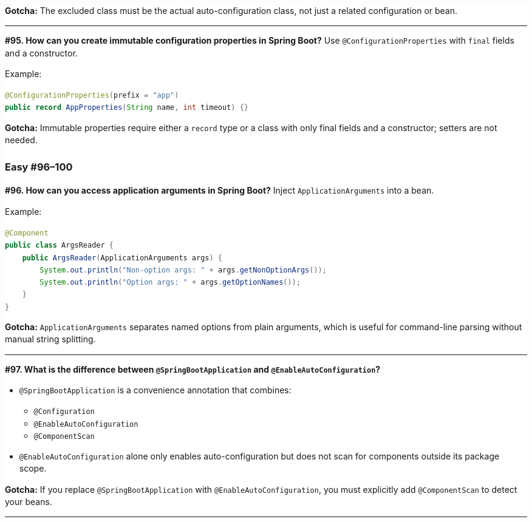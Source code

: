 **Gotcha:**
The excluded class must be the actual auto-configuration class, not just a related configuration or bean.

---

**#95. How can you create immutable configuration properties in Spring Boot?**
Use `@ConfigurationProperties` with `final` fields and a constructor.

Example:

```java
@ConfigurationProperties(prefix = "app")
public record AppProperties(String name, int timeout) {}
```

**Gotcha:**
Immutable properties require either a `record` type or a class with only final fields and a constructor; setters are not needed.

### Easy #96–100

**#96. How can you access application arguments in Spring Boot?**
Inject `ApplicationArguments` into a bean.

Example:

```java
@Component
public class ArgsReader {
    public ArgsReader(ApplicationArguments args) {
        System.out.println("Non-option args: " + args.getNonOptionArgs());
        System.out.println("Option args: " + args.getOptionNames());
    }
}
```

**Gotcha:**
`ApplicationArguments` separates named options from plain arguments, which is useful for command-line parsing without manual string splitting.

---

**#97. What is the difference between `@SpringBootApplication` and `@EnableAutoConfiguration`?**

* `@SpringBootApplication` is a convenience annotation that combines:

  * `@Configuration`
  * `@EnableAutoConfiguration`
  * `@ComponentScan`
* `@EnableAutoConfiguration` alone only enables auto-configuration but does not scan for components outside its package scope.

**Gotcha:**
If you replace `@SpringBootApplication` with `@EnableAutoConfiguration`, you must explicitly add `@ComponentScan` to detect your beans.

---
